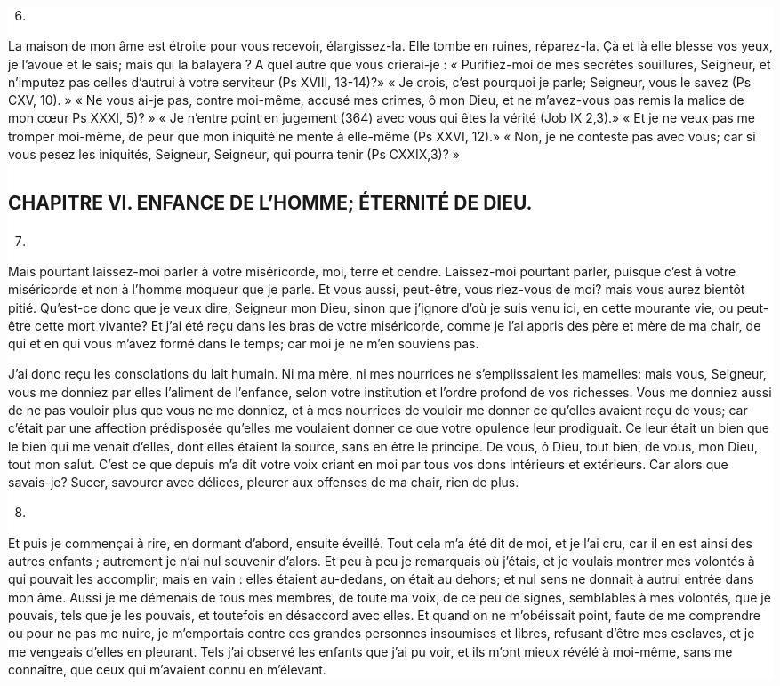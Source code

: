 6.
La maison de mon âme est étroite pour vous recevoir, élargissez-la.
Elle tombe en ruines, réparez-la. Çà et là elle blesse vos yeux, je
l’avoue et le sais; mais qui la balayera ? A quel autre que vous crierai-je : « Purifiez-moi de mes
secrètes souillures, Seigneur, et n’imputez pas celles d’autrui à votre
serviteur (Ps XVIII, 13-14)?» « Je crois, c’est pourquoi je parle; Seigneur,
vous le savez (Ps CXV, 10). » « Ne vous ai-je pas, contre moi-même, accusé mes
crimes, ô mon Dieu, et ne m’avez-vous pas remis la malice de mon cœur Ps XXXI,
5)? » « Je n’entre point en jugement (364) avec vous qui êtes la vérité (Job
IX 2,3).» « Et je ne veux pas me tromper moi-même, de peur que mon iniquité ne
mente à elle-même (Ps XXVI, 12).»
« Non, je ne conteste pas avec vous; car si vous pesez les iniquités,
Seigneur, Seigneur, qui pourra tenir
(Ps CXXIX,3)? »

## CHAPITRE VI. ENFANCE DE L’HOMME; ÉTERNITÉ DE DIEU.

7.
Mais pourtant laissez-moi parler à votre miséricorde, moi, terre et
cendre. Laissez-moi pourtant parler, puisque c’est à votre miséricorde et non
à l’homme moqueur que je parle. Et vous aussi, peut-être, vous riez-vous de
moi? mais vous aurez bientôt pitié. Qu’est-ce donc que je veux dire, Seigneur
mon Dieu, sinon que j’ignore d’où je suis venu ici, en cette mourante vie, ou
peut-être cette mort vivante? Et j’ai été reçu dans les bras de votre
miséricorde, comme je l’ai appris des père et mère de ma chair, de qui et en
qui vous m’avez formé dans le temps; car moi je ne m’en souviens pas.

J’ai donc reçu les
consolations du lait humain. Ni ma mère, ni mes nourrices ne s’emplissaient
les mamelles: mais vous, Seigneur, vous me donniez par elles l’aliment de
l’enfance, selon votre institution et l’ordre profond de vos richesses. Vous
me donniez aussi de ne pas vouloir plus que vous ne me donniez, et à mes
nourrices de vouloir me donner ce qu’elles avaient reçu de vous; car c’était
par une affection prédisposée qu’elles me voulaient donner ce que votre
opulence leur prodiguait. Ce leur était un bien que le bien qui me venait
d’elles, dont elles étaient la source, sans en être le principe. De vous, ô
Dieu, tout bien, de vous, mon Dieu, tout mon salut. C’est ce que depuis m’a
dit votre voix criant en moi par tous vos dons intérieurs et extérieurs. Car
alors que savais-je? Sucer, savourer avec délices, pleurer aux offenses de ma
chair, rien de plus.

8.

Et puis je commençai à rire, en dormant d’abord,
ensuite éveillé. Tout cela m’a été dit de moi, et je l’ai cru, car il en est
ainsi des autres enfants ; autrement je n’ai nul souvenir d’alors. Et peu à
peu je remarquais où j’étais, et je voulais montrer mes volontés à qui pouvait
les accomplir; mais en vain : elles étaient au-dedans, on était au dehors; et
nul sens ne donnait à autrui entrée dans mon âme. Aussi je me démenais de tous
mes membres, de toute ma voix, de ce peu de signes, semblables à mes volontés,
que je pouvais, tels que je les pouvais, et toutefois en désaccord avec elles.
Et quand on ne m’obéissait point, faute de me comprendre ou pour ne pas me
nuire, je m’emportais contre ces grandes personnes insoumises et libres,
refusant d’être mes esclaves, et je me vengeais d’elles en pleurant. Tels j’ai
observé les enfants que j’ai pu voir, et ils m’ont mieux révélé à moi-même,
sans me connaître, que ceux qui m’avaient connu en m’élevant.
